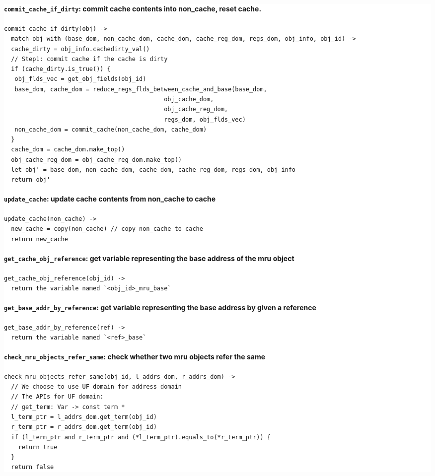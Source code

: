 #### `commit_cache_if_dirty`: commit cache contents into non_cache, reset cache.
```c=
commit_cache_if_dirty(obj) ->
  match obj with (base_dom, non_cache_dom, cache_dom, cache_reg_dom, regs_dom, obj_info, obj_id) ->
  cache_dirty = obj_info.cachedirty_val()
  // Step1: commit cache if the cache is dirty
  if (cache_dirty.is_true()) {
   obj_flds_vec = get_obj_fields(obj_id)
   base_dom, cache_dom = reduce_regs_flds_between_cache_and_base(base_dom, 
                                             obj_cache_dom,
                                             obj_cache_reg_dom,
                                             regs_dom, obj_flds_vec)
   non_cache_dom = commit_cache(non_cache_dom, cache_dom)
  }
  cache_dom = cache_dom.make_top()
  obj_cache_reg_dom = obj_cache_reg_dom.make_top()
  let obj' = base_dom, non_cache_dom, cache_dom, cache_reg_dom, regs_dom, obj_info
  return obj'
```

#### `update_cache`: update cache contents from non_cache to cache
```c=
update_cache(non_cache) ->
  new_cache = copy(non_cache) // copy non_cache to cache
  return new_cache
```

#### `get_cache_obj_reference`: get variable representing the base address of the mru object
```c=
get_cache_obj_reference(obj_id) ->
  return the variable named `<obj_id>_mru_base`
```

#### `get_base_addr_by_reference`: get variable representing the base address by given a reference
```c=
get_base_addr_by_reference(ref) ->
  return the variable named `<ref>_base`
```

#### `check_mru_objects_refer_same`: check whether two mru objects refer the same
```c=
check_mru_objects_refer_same(obj_id, l_addrs_dom, r_addrs_dom) ->
  // We choose to use UF domain for address domain
  // The APIs for UF domain:
  // get_term: Var -> const term *
  l_term_ptr = l_addrs_dom.get_term(obj_id)
  r_term_ptr = r_addrs_dom.get_term(obj_id)
  if (l_term_ptr and r_term_ptr and (*l_term_ptr).equals_to(*r_term_ptr)) {
    return true
  }
  return false
```
